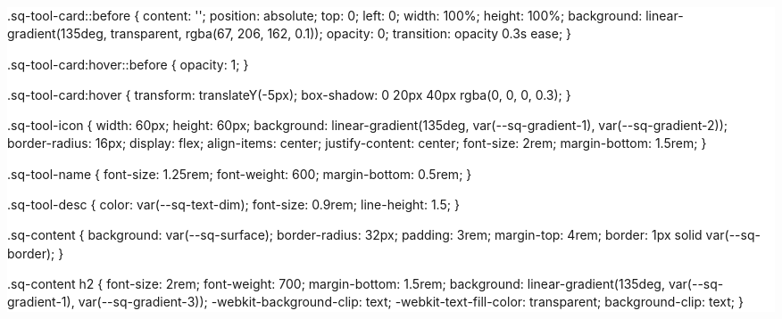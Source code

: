   .sq-tool-card::before {
    content: '';
    position: absolute;
    top: 0;
    left: 0;
    width: 100%;
    height: 100%;
    background: linear-gradient(135deg, transparent, rgba(67, 206, 162, 0.1));
    opacity: 0;
    transition: opacity 0.3s ease;
  }
  
  .sq-tool-card:hover::before {
    opacity: 1;
  }
  
  .sq-tool-card:hover {
    transform: translateY(-5px);
    box-shadow: 0 20px 40px rgba(0, 0, 0, 0.3);
  }
  
  .sq-tool-icon {
    width: 60px;
    height: 60px;
    background: linear-gradient(135deg, var(--sq-gradient-1), var(--sq-gradient-2));
    border-radius: 16px;
    display: flex;
    align-items: center;
    justify-content: center;
    font-size: 2rem;
    margin-bottom: 1.5rem;
  }
  
  .sq-tool-name {
    font-size: 1.25rem;
    font-weight: 600;
    margin-bottom: 0.5rem;
  }
  
  .sq-tool-desc {
    color: var(--sq-text-dim);
    font-size: 0.9rem;
    line-height: 1.5;
  }
  
  .sq-content {
    background: var(--sq-surface);
    border-radius: 32px;
    padding: 3rem;
    margin-top: 4rem;
    border: 1px solid var(--sq-border);
  }
  
  .sq-content h2 {
    font-size: 2rem;
    font-weight: 700;
    margin-bottom: 1.5rem;
    background: linear-gradient(135deg, var(--sq-gradient-1), var(--sq-gradient-3));
    -webkit-background-clip: text;
    -webkit-text-fill-color: transparent;
    background-clip: text;
  }
  